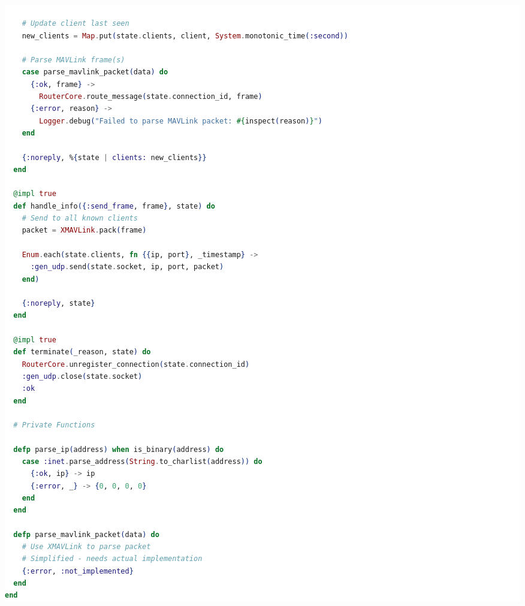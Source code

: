 ```elixir

    # Update client last seen
    new_clients = Map.put(state.clients, client, System.monotonic_time(:second))

    # Parse MAVLink frame(s)
    case parse_mavlink_packet(data) do
      {:ok, frame} ->
        RouterCore.route_message(state.connection_id, frame)
      {:error, reason} ->
        Logger.debug("Failed to parse MAVLink packet: #{inspect(reason)}")
    end

    {:noreply, %{state | clients: new_clients}}
  end

  @impl true
  def handle_info({:send_frame, frame}, state) do
    # Send to all known clients
    packet = XMAVLink.pack(frame)

    Enum.each(state.clients, fn {{ip, port}, _timestamp} ->
      :gen_udp.send(state.socket, ip, port, packet)
    end)

    {:noreply, state}
  end

  @impl true
  def terminate(_reason, state) do
    RouterCore.unregister_connection(state.connection_id)
    :gen_udp.close(state.socket)
    :ok
  end

  # Private Functions

  defp parse_ip(address) when is_binary(address) do
    case :inet.parse_address(String.to_charlist(address)) do
      {:ok, ip} -> ip
      {:error, _} -> {0, 0, 0, 0}
    end
  end

  defp parse_mavlink_packet(data) do
    # Use XMAVLink to parse packet
    # Simplified - needs actual implementation
    {:error, :not_implemented}
  end
end
```
